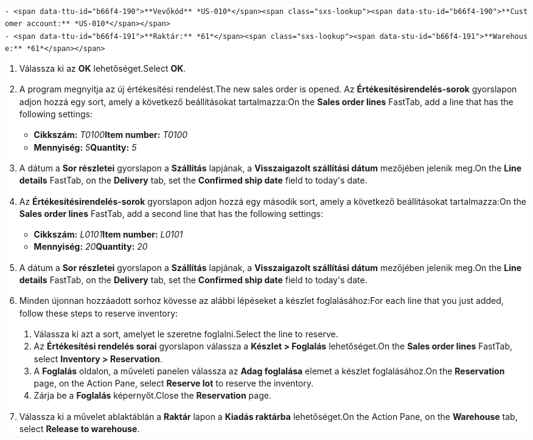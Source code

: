     - <span data-ttu-id="b66f4-190">**Vevőkód** *US-010*</span><span class="sxs-lookup"><span data-stu-id="b66f4-190">**Customer account:** *US-010*</span></span>
    - <span data-ttu-id="b66f4-191">**Raktár:** *61*</span><span class="sxs-lookup"><span data-stu-id="b66f4-191">**Warehouse:** *61*</span></span>

1. <span data-ttu-id="b66f4-192">Válassza ki az **OK** lehetőséget.</span><span class="sxs-lookup"><span data-stu-id="b66f4-192">Select **OK**.</span></span>
1. <span data-ttu-id="b66f4-193">A program megnyitja az új értékesítési rendelést.</span><span class="sxs-lookup"><span data-stu-id="b66f4-193">The new sales order is opened.</span></span> <span data-ttu-id="b66f4-194">Az **Értékesítésirendelés-sorok** gyorslapon adjon hozzá egy sort, amely a következő beállításokat tartalmazza:</span><span class="sxs-lookup"><span data-stu-id="b66f4-194">On the **Sales order lines** FastTab, add a line that has the following settings:</span></span>

    - <span data-ttu-id="b66f4-195">**Cikkszám:** *T0100*</span><span class="sxs-lookup"><span data-stu-id="b66f4-195">**Item number:** *T0100*</span></span>
    - <span data-ttu-id="b66f4-196">**Mennyiség:** *5*</span><span class="sxs-lookup"><span data-stu-id="b66f4-196">**Quantity:** *5*</span></span>

1. <span data-ttu-id="b66f4-197">A dátum a **Sor részletei** gyorslapon a **Szállítás** lapjának, a **Visszaigazolt szállítási dátum** mezőjében jelenik meg.</span><span class="sxs-lookup"><span data-stu-id="b66f4-197">On the **Line details** FastTab, on the **Delivery** tab, set the **Confirmed ship date** field to today's date.</span></span>
1. <span data-ttu-id="b66f4-198">Az **Értékesítésirendelés-sorok** gyorslapon adjon hozzá egy második sort, amely a következő beállításokat tartalmazza:</span><span class="sxs-lookup"><span data-stu-id="b66f4-198">On the **Sales order lines** FastTab, add a second line that has the following settings:</span></span>

    - <span data-ttu-id="b66f4-199">**Cikkszám:** *L0101*</span><span class="sxs-lookup"><span data-stu-id="b66f4-199">**Item number:** *L0101*</span></span>
    - <span data-ttu-id="b66f4-200">**Mennyiség:** *20*</span><span class="sxs-lookup"><span data-stu-id="b66f4-200">**Quantity:** *20*</span></span>

1. <span data-ttu-id="b66f4-201">A dátum a **Sor részletei** gyorslapon a **Szállítás** lapjának, a **Visszaigazolt szállítási dátum** mezőjében jelenik meg.</span><span class="sxs-lookup"><span data-stu-id="b66f4-201">On the **Line details** FastTab, on the **Delivery** tab, set the **Confirmed ship date** field to today's date.</span></span>
1. <span data-ttu-id="b66f4-202">Minden újonnan hozzáadott sorhoz kövesse az alábbi lépéseket a készlet foglalásához:</span><span class="sxs-lookup"><span data-stu-id="b66f4-202">For each line that you just added, follow these steps to reserve inventory:</span></span>

    1. <span data-ttu-id="b66f4-203">Válassza ki azt a sort, amelyet le szeretne foglalni.</span><span class="sxs-lookup"><span data-stu-id="b66f4-203">Select the line to reserve.</span></span>
    2. <span data-ttu-id="b66f4-204">Az **Értékesítési rendelés sorai** gyorslapon válassza a **Készlet \> Foglalás** lehetőséget.</span><span class="sxs-lookup"><span data-stu-id="b66f4-204">On the **Sales order lines** FastTab, select **Inventory \> Reservation**.</span></span>
    3. <span data-ttu-id="b66f4-205">A **Foglalás** oldalon, a műveleti panelen válassza az **Adag foglalása** elemet a készlet foglalásához.</span><span class="sxs-lookup"><span data-stu-id="b66f4-205">On the **Reservation** page, on the Action Pane, select **Reserve lot** to reserve the inventory.</span></span>
    4. <span data-ttu-id="b66f4-206">Zárja be a **Foglalás** képernyőt.</span><span class="sxs-lookup"><span data-stu-id="b66f4-206">Close the **Reservation** page.</span></span>

1. <span data-ttu-id="b66f4-207">Válassza ki a művelet ablaktáblán a **Raktár** lapon a **Kiadás raktárba** lehetőséget.</span><span class="sxs-lookup"><span data-stu-id="b66f4-207">On the Action Pane, on the **Warehouse** tab, select **Release to warehouse**.</span></span>
